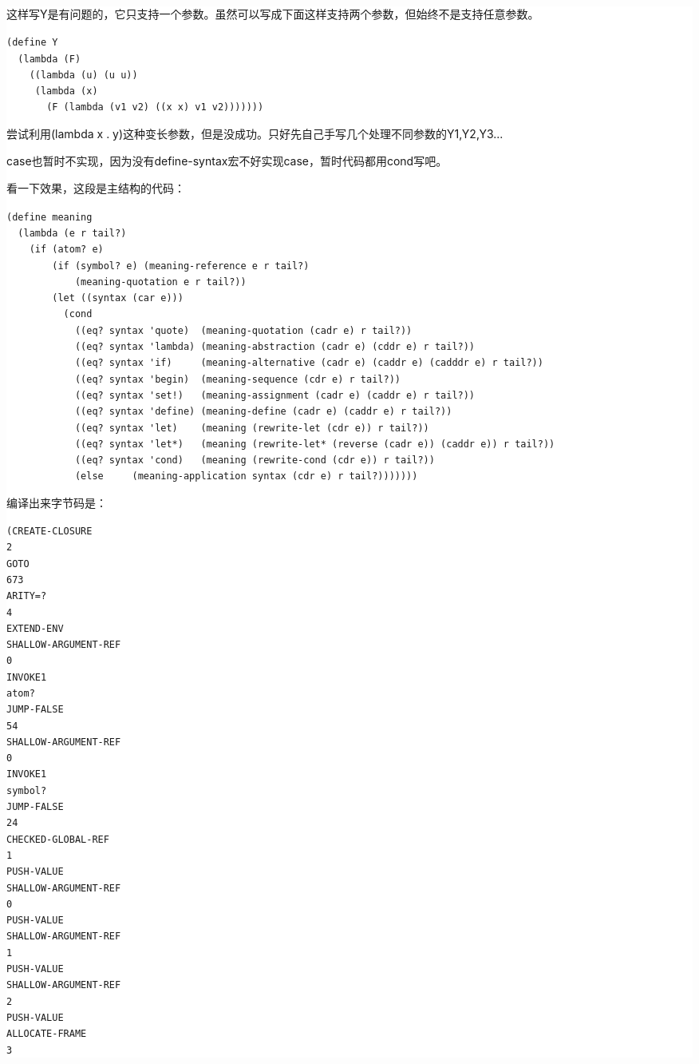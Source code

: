 这样写Y是有问题的，它只支持一个参数。虽然可以写成下面这样支持两个参数，但始终不是支持任意参数。

	(define Y
	  (lambda (F)
	    ((lambda (u) (u u))
	     (lambda (x)
	       (F (lambda (v1 v2) ((x x) v1 v2)))))))

尝试利用(lambda x . y)这种变长参数，但是没成功。只好先自己手写几个处理不同参数的Y1,Y2,Y3...

case也暂时不实现，因为没有define-syntax宏不好实现case，暂时代码都用cond写吧。

看一下效果，这段是主结构的代码：

	(define meaning
	  (lambda (e r tail?)
	    (if (atom? e)
	        (if (symbol? e) (meaning-reference e r tail?)
	            (meaning-quotation e r tail?))
	        (let ((syntax (car e)))
	          (cond
	            ((eq? syntax 'quote)  (meaning-quotation (cadr e) r tail?))
	            ((eq? syntax 'lambda) (meaning-abstraction (cadr e) (cddr e) r tail?))
	            ((eq? syntax 'if)     (meaning-alternative (cadr e) (caddr e) (cadddr e) r tail?))
	            ((eq? syntax 'begin)  (meaning-sequence (cdr e) r tail?))
	            ((eq? syntax 'set!)   (meaning-assignment (cadr e) (caddr e) r tail?))
	            ((eq? syntax 'define) (meaning-define (cadr e) (caddr e) r tail?))
	            ((eq? syntax 'let)    (meaning (rewrite-let (cdr e)) r tail?))
	            ((eq? syntax 'let*)   (meaning (rewrite-let* (reverse (cadr e)) (caddr e)) r tail?))
	            ((eq? syntax 'cond)   (meaning (rewrite-cond (cdr e)) r tail?))
	            (else     (meaning-application syntax (cdr e) r tail?)))))))

编译出来字节码是：

	(CREATE-CLOSURE
	2
	GOTO
	673
	ARITY=?
	4
	EXTEND-ENV
	SHALLOW-ARGUMENT-REF
	0
	INVOKE1
	atom?
	JUMP-FALSE
	54
	SHALLOW-ARGUMENT-REF
	0
	INVOKE1
	symbol?
	JUMP-FALSE
	24
	CHECKED-GLOBAL-REF
	1
	PUSH-VALUE
	SHALLOW-ARGUMENT-REF
	0
	PUSH-VALUE
	SHALLOW-ARGUMENT-REF
	1
	PUSH-VALUE
	SHALLOW-ARGUMENT-REF
	2
	PUSH-VALUE
	ALLOCATE-FRAME
	3